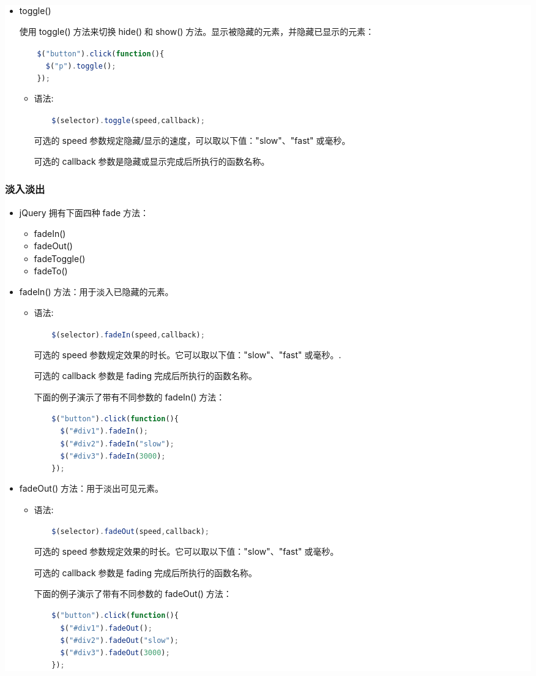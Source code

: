 - toggle()

    使用 toggle() 方法来切换 hide() 和 show() 方法。显示被隐藏的元素，并隐藏已显示的元素：
    ```javascript
        $("button").click(function(){
          $("p").toggle();
        });
    ```
    
    - 语法:
        ```javascript
            $(selector).toggle(speed,callback);
        ```
        可选的 speed 参数规定隐藏/显示的速度，可以取以下值："slow"、"fast" 或毫秒。
    
        可选的 callback 参数是隐藏或显示完成后所执行的函数名称。

### 淡入淡出

- jQuery 拥有下面四种 fade 方法：
    - fadeIn()
    - fadeOut()
    - fadeToggle()
    - fadeTo()

- fadeIn() 方法：用于淡入已隐藏的元素。

    - 语法:
        ```javascript
            $(selector).fadeIn(speed,callback);
        ```
        可选的 speed 参数规定效果的时长。它可以取以下值："slow"、"fast" 或毫秒。.
        
        可选的 callback 参数是 fading 完成后所执行的函数名称。
    
        下面的例子演示了带有不同参数的 fadeIn() 方法：
        ```javascript
            $("button").click(function(){
              $("#div1").fadeIn();
              $("#div2").fadeIn("slow");
              $("#div3").fadeIn(3000);
            });
        ```

- fadeOut() 方法：用于淡出可见元素。

    - 语法:
        ```javascript
            $(selector).fadeOut(speed,callback);
        ```
        可选的 speed 参数规定效果的时长。它可以取以下值："slow"、"fast" 或毫秒。
        
        可选的 callback 参数是 fading 完成后所执行的函数名称。
        
        下面的例子演示了带有不同参数的 fadeOut() 方法：
        ```javascript
            $("button").click(function(){
              $("#div1").fadeOut();
              $("#div2").fadeOut("slow");
              $("#div3").fadeOut(3000);
            });
        ```
